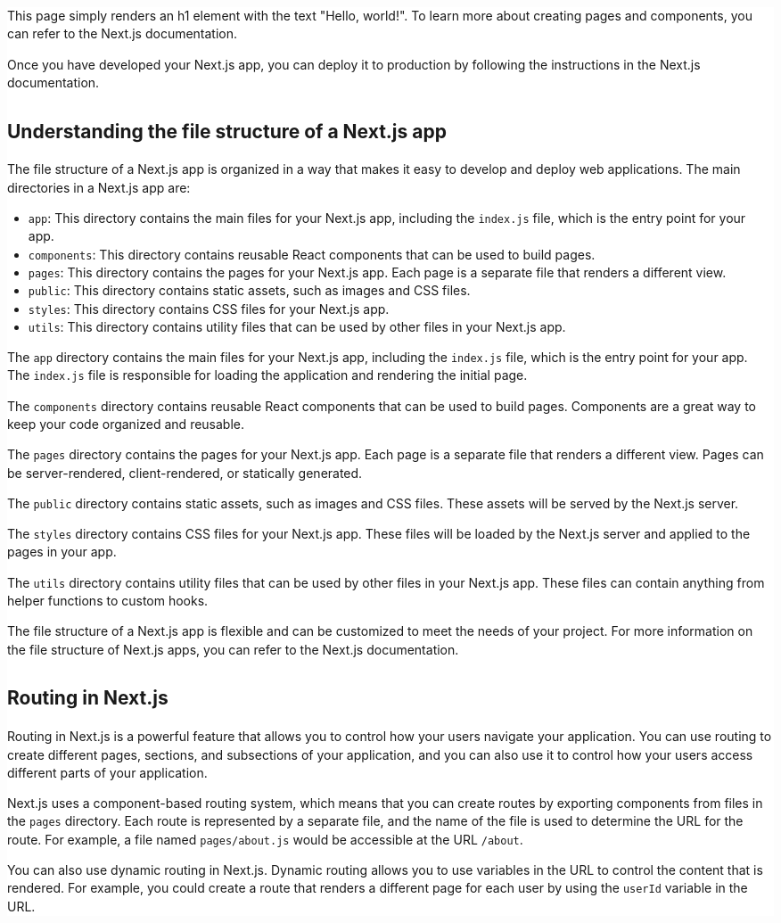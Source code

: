 This page simply renders an h1 element with the text "Hello, world!". To learn more about creating pages and components, you can refer to the Next.js documentation.

Once you have developed your Next.js app, you can deploy it to production by following the instructions in the Next.js documentation.

## Understanding the file structure of a Next.js app
The file structure of a Next.js app is organized in a way that makes it easy to develop and deploy web applications. The main directories in a Next.js app are:

* `app`: This directory contains the main files for your Next.js app, including the `index.js` file, which is the entry point for your app.
* `components`: This directory contains reusable React components that can be used to build pages.
* `pages`: This directory contains the pages for your Next.js app. Each page is a separate file that renders a different view.
* `public`: This directory contains static assets, such as images and CSS files.
* `styles`: This directory contains CSS files for your Next.js app.
* `utils`: This directory contains utility files that can be used by other files in your Next.js app.

The `app` directory contains the main files for your Next.js app, including the `index.js` file, which is the entry point for your app. The `index.js` file is responsible for loading the application and rendering the initial page.

The `components` directory contains reusable React components that can be used to build pages. Components are a great way to keep your code organized and reusable.

The `pages` directory contains the pages for your Next.js app. Each page is a separate file that renders a different view. Pages can be server-rendered, client-rendered, or statically generated.

The `public` directory contains static assets, such as images and CSS files. These assets will be served by the Next.js server.

The `styles` directory contains CSS files for your Next.js app. These files will be loaded by the Next.js server and applied to the pages in your app.

The `utils` directory contains utility files that can be used by other files in your Next.js app. These files can contain anything from helper functions to custom hooks.

The file structure of a Next.js app is flexible and can be customized to meet the needs of your project. For more information on the file structure of Next.js apps, you can refer to the Next.js documentation.

## Routing in Next.js
Routing in Next.js is a powerful feature that allows you to control how your users navigate your application. You can use routing to create different pages, sections, and subsections of your application, and you can also use it to control how your users access different parts of your application.

Next.js uses a component-based routing system, which means that you can create routes by exporting components from files in the `pages` directory. Each route is represented by a separate file, and the name of the file is used to determine the URL for the route. For example, a file named `pages/about.js` would be accessible at the URL `/about`.

You can also use dynamic routing in Next.js. Dynamic routing allows you to use variables in the URL to control the content that is rendered. For example, you could create a route that renders a different page for each user by using the `userId` variable in the URL.
